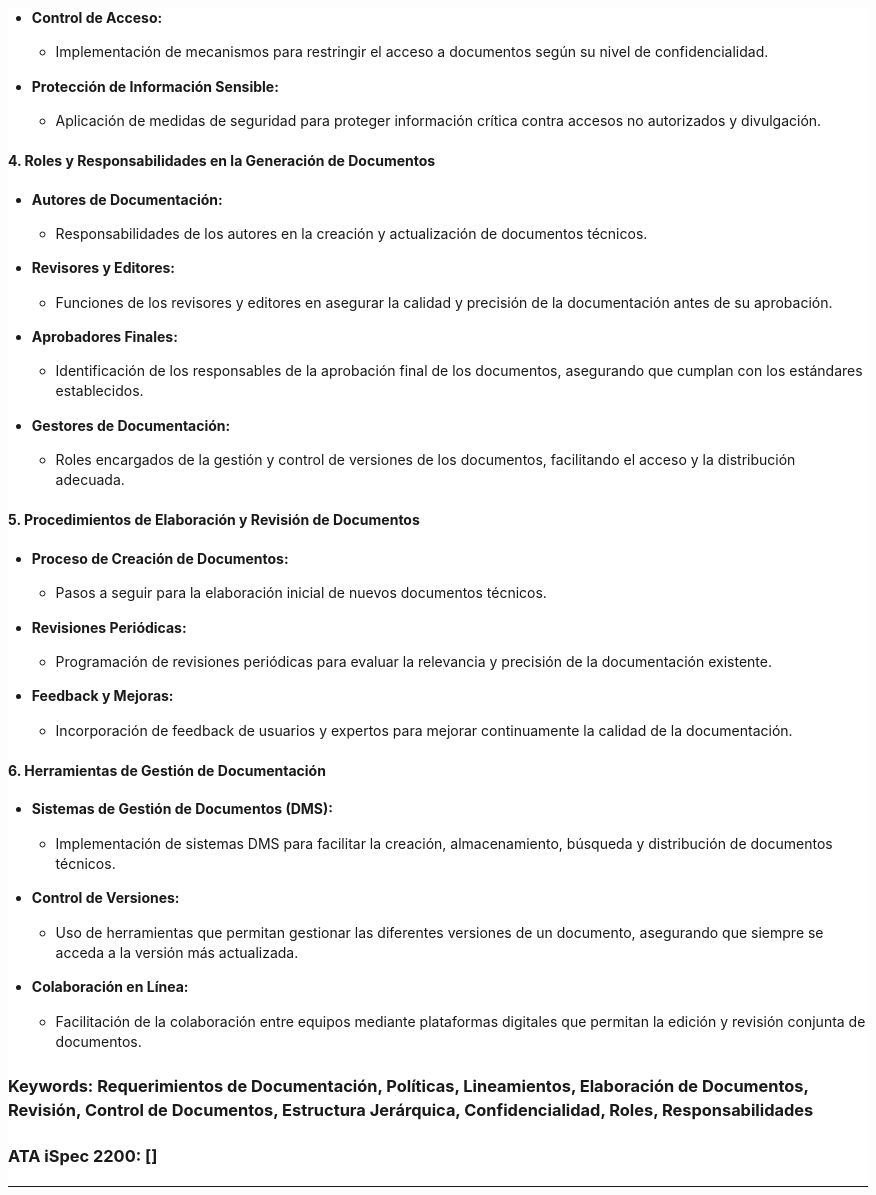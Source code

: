 - **Control de Acceso:**
  - Implementación de mecanismos para restringir el acceso a documentos según su nivel de confidencialidad.
  
- **Protección de Información Sensible:**
  - Aplicación de medidas de seguridad para proteger información crítica contra accesos no autorizados y divulgación.

#### **4. Roles y Responsabilidades en la Generación de Documentos**

- **Autores de Documentación:**
  - Responsabilidades de los autores en la creación y actualización de documentos técnicos.
  
- **Revisores y Editores:**
  - Funciones de los revisores y editores en asegurar la calidad y precisión de la documentación antes de su aprobación.
  
- **Aprobadores Finales:**
  - Identificación de los responsables de la aprobación final de los documentos, asegurando que cumplan con los estándares establecidos.
  
- **Gestores de Documentación:**
  - Roles encargados de la gestión y control de versiones de los documentos, facilitando el acceso y la distribución adecuada.

#### **5. Procedimientos de Elaboración y Revisión de Documentos**

- **Proceso de Creación de Documentos:**
  - Pasos a seguir para la elaboración inicial de nuevos documentos técnicos.
  
- **Revisiones Periódicas:**
  - Programación de revisiones periódicas para evaluar la relevancia y precisión de la documentación existente.
  
- **Feedback y Mejoras:**
  - Incorporación de feedback de usuarios y expertos para mejorar continuamente la calidad de la documentación.

#### **6. Herramientas de Gestión de Documentación**

- **Sistemas de Gestión de Documentos (DMS):**
  - Implementación de sistemas DMS para facilitar la creación, almacenamiento, búsqueda y distribución de documentos técnicos.
  
- **Control de Versiones:**
  - Uso de herramientas que permitan gestionar las diferentes versiones de un documento, asegurando que siempre se acceda a la versión más actualizada.
  
- **Colaboración en Línea:**
  - Facilitación de la colaboración entre equipos mediante plataformas digitales que permitan la edición y revisión conjunta de documentos.

### **Keywords:** Requerimientos de Documentación, Políticas, Lineamientos, Elaboración de Documentos, Revisión, Control de Documentos, Estructura Jerárquica, Confidencialidad, Roles, Responsabilidades  
### **ATA iSpec 2200:** []

---